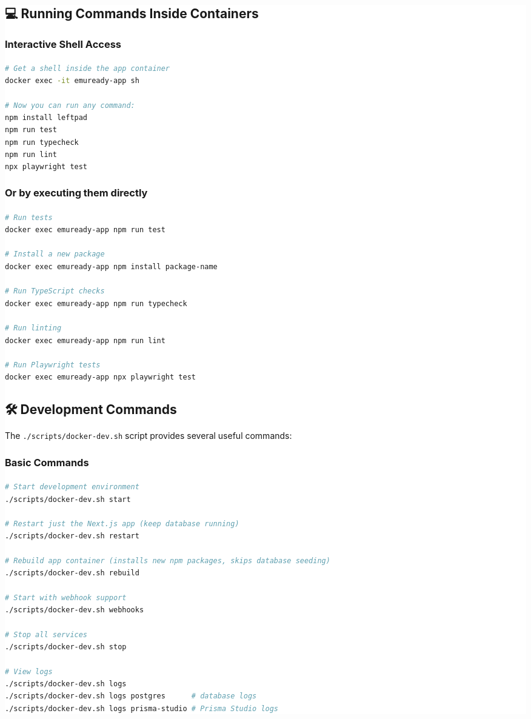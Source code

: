 ## 💻 **Running Commands Inside Containers**

### Interactive Shell Access
```bash
# Get a shell inside the app container
docker exec -it emuready-app sh

# Now you can run any command:
npm install leftpad
npm run test
npm run typecheck
npm run lint
npx playwright test
```

### Or by executing them directly
```bash
# Run tests
docker exec emuready-app npm run test

# Install a new package
docker exec emuready-app npm install package-name

# Run TypeScript checks
docker exec emuready-app npm run typecheck

# Run linting
docker exec emuready-app npm run lint

# Run Playwright tests
docker exec emuready-app npx playwright test
```

## 🛠 Development Commands

The `./scripts/docker-dev.sh` script provides several useful commands:

### Basic Commands
```bash
# Start development environment
./scripts/docker-dev.sh start

# Restart just the Next.js app (keep database running)
./scripts/docker-dev.sh restart

# Rebuild app container (installs new npm packages, skips database seeding)
./scripts/docker-dev.sh rebuild

# Start with webhook support
./scripts/docker-dev.sh webhooks

# Stop all services
./scripts/docker-dev.sh stop

# View logs
./scripts/docker-dev.sh logs
./scripts/docker-dev.sh logs postgres      # database logs
./scripts/docker-dev.sh logs prisma-studio # Prisma Studio logs
```
